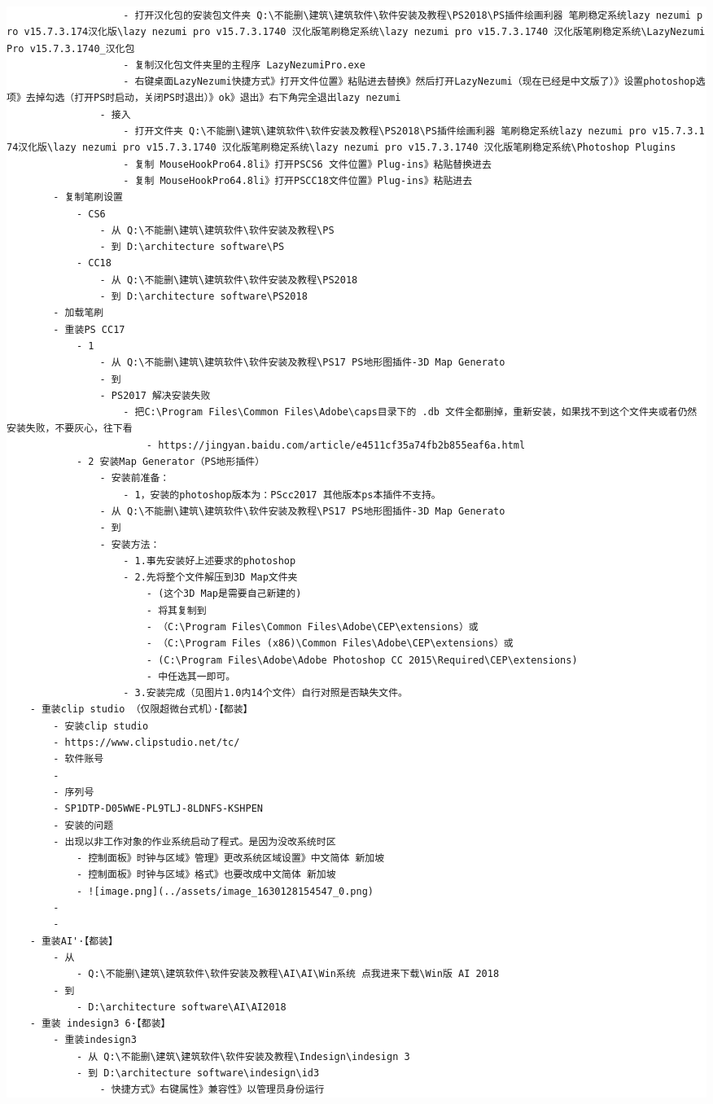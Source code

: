 						- 打开汉化包的安装包文件夹 Q:\不能删\建筑\建筑软件\软件安装及教程\PS2018\PS插件绘画利器 笔刷稳定系统lazy nezumi pro v15.7.3.174汉化版\lazy nezumi pro v15.7.3.1740 汉化版笔刷稳定系统\lazy nezumi pro v15.7.3.1740 汉化版笔刷稳定系统\LazyNezumiPro v15.7.3.1740_汉化包
						- 复制汉化包文件夹里的主程序 LazyNezumiPro.exe
						- 右键桌面LazyNezumi快捷方式》打开文件位置》粘贴进去替换》然后打开LazyNezumi（现在已经是中文版了）》设置photoshop选项》去掉勾选（打开PS时启动，关闭PS时退出）》ok》退出》右下角完全退出lazy nezumi
					- 接入
						- 打开文件夹 Q:\不能删\建筑\建筑软件\软件安装及教程\PS2018\PS插件绘画利器 笔刷稳定系统lazy nezumi pro v15.7.3.174汉化版\lazy nezumi pro v15.7.3.1740 汉化版笔刷稳定系统\lazy nezumi pro v15.7.3.1740 汉化版笔刷稳定系统\Photoshop Plugins
						- 复制 MouseHookPro64.8li》打开PSCS6 文件位置》Plug-ins》粘贴替换进去
						- 复制 MouseHookPro64.8li》打开PSCC18文件位置》Plug-ins》粘贴进去
			- 复制笔刷设置
				- CS6
					- 从 Q:\不能删\建筑\建筑软件\软件安装及教程\PS
					- 到 D:\architecture software\PS
				- CC18
					- 从 Q:\不能删\建筑\建筑软件\软件安装及教程\PS2018
					- 到 D:\architecture software\PS2018
			- 加载笔刷
			- 重装PS CC17
				- 1
					- 从 Q:\不能删\建筑\建筑软件\软件安装及教程\PS17 PS地形图插件-3D Map Generato
					- 到
					- PS2017 解决安装失败
						- 把C:\Program Files\Common Files\Adobe\caps目录下的 .db 文件全都删掉，重新安装，如果找不到这个文件夹或者仍然安装失败，不要灰心，往下看
							- https://jingyan.baidu.com/article/e4511cf35a74fb2b855eaf6a.html
				- 2 安装Map Generator（PS地形插件）
					- 安装前准备：
						- 1，安装的photoshop版本为：PScc2017 其他版本ps本插件不支持。
					- 从 Q:\不能删\建筑\建筑软件\软件安装及教程\PS17 PS地形图插件-3D Map Generato
					- 到
					- 安装方法：
						- 1.事先安装好上述要求的photoshop
						- 2.先将整个文件解压到3D Map文件夹
							- (这个3D Map是需要自己新建的)
							- 将其复制到
							- （C:\Program Files\Common Files\Adobe\CEP\extensions）或
							- （C:\Program Files (x86)\Common Files\Adobe\CEP\extensions）或
							- (C:\Program Files\Adobe\Adobe Photoshop CC 2015\Required\CEP\extensions)
							- 中任选其一即可。
						- 3.安装完成（见图片1.0内14个文件）自行对照是否缺失文件。
		- 重装clip studio （仅限超微台式机）·【都装】
			- 安装clip studio
			- https://www.clipstudio.net/tc/
			- 软件账号
			- 
			- 序列号
			- SP1DTP-D05WWE-PL9TLJ-8LDNFS-KSHPEN
			- 安装的问题
			- 出现以非工作对象的作业系统启动了程式。是因为没改系统时区
				- 控制面板》时钟与区域》管理》更改系统区域设置》中文简体 新加坡
				- 控制面板》时钟与区域》格式》也要改成中文简体 新加坡
				- ![image.png](../assets/image_1630128154547_0.png)
			-
			-
		- 重装AI'·【都装】
			- 从
				- Q:\不能删\建筑\建筑软件\软件安装及教程\AI\AI\Win系统 点我进来下载\Win版 AI 2018
			- 到
				- D:\architecture software\AI\AI2018
		- 重装 indesign3 6·【都装】
			- 重装indesign3
				- 从 Q:\不能删\建筑\建筑软件\软件安装及教程\Indesign\indesign 3
				- 到 D:\architecture software\indesign\id3
					- 快捷方式》右键属性》兼容性》以管理员身份运行